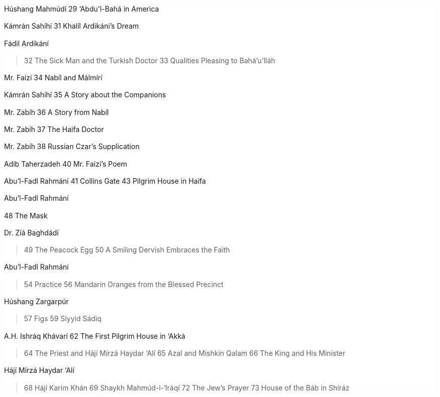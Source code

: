 Húshang Mahmúdí
29       ‘Abdu'l-Bahá in America

Kámrán Sahíhí
31       Khalíl Ardikáni’s Dream

Fádil Ardikání
> 32       The Sick Man and the Turkish Doctor
33       Qualities Pleasing to Bahá’u’lláh

Mr. Faízí
34       Nabíl and Málmírí

Kámrán Sahíhí
35       A Story about the Companions

Mr. Zabíh
36       A Story from Nabíl

Mr. Zabíh
37       The Haifa Doctor

Mr. Zabíh
38       Russian Czar’s Supplication

Adib Taherzadeh
40       Mr. Faízí’s Poem

Abu’l-Fadl Rahmání
41       Collins Gate
43       Pilgrim House in Haifa

Abu’l-Fadl Rahmání

48      The Mask

Dr. Zíá Baghdádí
> 49      The Peacock Egg
50      A Smiling Dervish Embraces the Faith

Abu’l-Fadl Rahmání
> 54      Practice
56      Mandarin Oranges from the Blessed Precinct

Húshang Zargarpúr
> 57      Figs
59      Siyyid Sádiq

A.H. Ishráq Khávarí
62      The First Pilgrim House in ‘Akká
> 64      The Priest and Hájí Mírzá Haydar ‘Alí
> 65      Azal and Mishkín Qalam
66      The King and His Minister

Hájí Mírzá Haydar ‘Alí
> 68      Hájí Karím Khán
69      Shaykh Mahmúd-i-‘Iráqí
> 72      The Jew’s Prayer
73      House of the Báb in Shíráz
